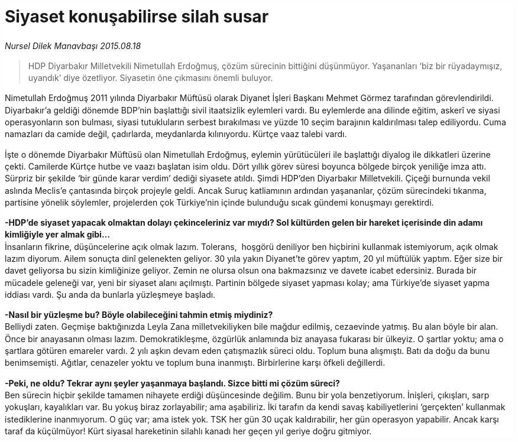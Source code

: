 # Siyaset konuşabilirse silah susar

*Nursel Dilek Manavbaşı 2015.08.18*

<div class="pNewsDetailMainContent ctx_content" itemprop="articleBody">
 <blockquote>
  <p>
   HDP Diyarbakır Milletvekili Nimetullah Erdoğmuş, çözüm sürecinin bittiğini düşünmüyor. Yaşananları ‘biz bir rüyadaymışız, uyandık’ diye özetliyor. Siyasetin öne çıkmasını önemli buluyor.
  </p>
 </blockquote>
 <p>
  Nimetullah Erdoğmuş 2011 yılında Diyarbakır Müftüsü olarak Diyanet İşleri Başkanı Mehmet Görmez tarafından görevlendirildi. Diyarbakır’a geldiği dönemde BDP’nin başlattığı sivil itaatsizlik eylemleri vardı. Bu eylemlerde ana dilinde eğitim, askerî ve siyasi operasyonların son bulması, siyasi tutukluların serbest bırakılması ve yüzde 10 seçim barajının kaldırılması talep ediliyordu. Cuma namazları da camide değil, çadırlarda, meydanlarda kılınıyordu. Kürtçe vaaz talebi vardı.
 </p>
 <p>
  İşte o dönemde Diyarbakır Müftüsü olan Nimetullah Erdoğmuş, eylemin yürütücüleri ile başlattığı diyalog ile dikkatleri üzerine çekti. Camilerde Kürtçe hutbe ve vaazı başlatan isim oldu. Dört yıllık görev süresi boyunca bölgede birçok yeniliğe imza attı.  Sürpriz bir şekilde ‘bir günde karar verdim’ dediği siyasete atıldı. Şimdi HDP’den Diyarbakır Milletvekili. Çiçeği burnunda vekil aslında Meclis’e çantasında birçok projeyle geldi. Ancak Suruç katliamının ardından yaşananlar, çözüm sürecindeki tıkanma, partisine yönelik söylemler, projelerden çok Türkiye’nin içinde bulunduğu sıcak gündemi konuşmayı gerektirdi.
 </p>
 <p>
  <strong>
   -HDP’de siyaset yapacak olmaktan dolayı çekinceleriniz var mıydı? Sol kültürden gelen bir hareket içerisinde din adamı kimliğiyle yer almak gibi…
  </strong>
  <br>
   İnsanların fikrine, düşüncelerine açık olmak lazım. Tolerans,  hoşgörü deniliyor ben hiçbirini kullanmak istemiyorum, açık olmak lazım diyorum. Ailem sonuçta dinî gelenekten geliyor. 30 yıla yakın Diyanet’te görev yaptım, 20 yıl müftülük yaptım. Eğer size bir davet geliyorsa bu sizin kimliğinize geliyor. Zemin ne olursa olsun ona bakmazsınız ve davete icabet edersiniz. Burada bir mücadele geleneği var, yeni bir siyaset alanı açılmıştı. Partinin bölgede siyaset yapması kolay; ama Türkiye’de siyaset yapma iddiası vardı. Şu anda da bunlarla yüzleşmeye başladı.
  </br>
 </p>
 <p>
  <strong>
   -Nasıl bir yüzleşme bu? Böyle olabileceğini tahmin etmiş miydiniz?
  </strong>
  <br>
   Belliydi zaten. Geçmişe baktığınızda Leyla Zana milletvekiliyken bile mağdur edilmiş, cezaevinde yatmış. Bu alan böyle bir alan. Önce bir anayasanın olması lazım. Demokratikleşme, özgürlük anlamında biz anayasa fukarası bir ülkeyiz. O şartlar yoktu; ama o şartlara götüren emareler vardı. 2 yılı aşkın devam eden çatışmazlık süreci oldu. Toplum buna alışmıştı. Batı da doğu da bunu benimsemişti. Ağıtlar, cenazeler yoktu ve toplum buna inanmıştı. Birbirlerine karşı öfkeli değillerdi.
  </br>
 </p>
 <p>
  <strong>
   -Peki, ne oldu? Tekrar aynı şeyler yaşanmaya başlandı. Sizce bitti mi çözüm süreci?
  </strong>
  <br>
   Ben sürecin hiçbir şekilde tamamen nihayete erdiği düşüncesinde değilim. Bunu bir yola benzetiyorum. İnişleri, çıkışları, sarp yokuşları, kayalıkları var. Bu yokuş biraz zorlayabilir; ama aşabiliriz. İki tarafın da kendi savaş kabiliyetlerini ‘gerçekten’ kullanmak istediklerine inanmıyorum. O güç var; ama istek yok. TSK her gün 30 uçak kaldırabilir, her gün operasyon yapabilir. Ancak karşı taraf da küçülmüyor! Kürt siyasal hareketinin silahlı kanadı her geçen yıl geriye doğru gitmiyor.